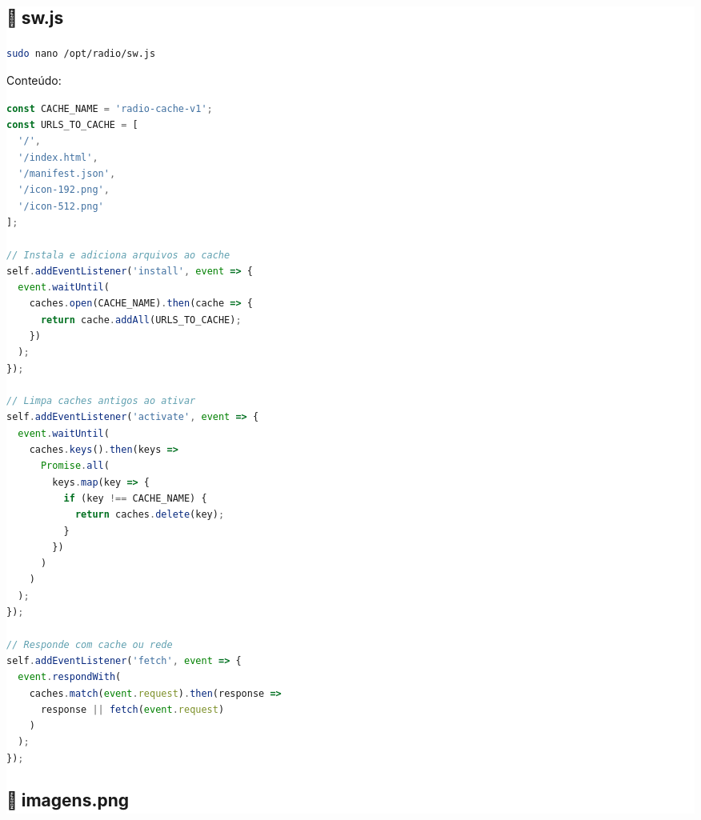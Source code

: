 ## 📝 sw.js

```bash
sudo nano /opt/radio/sw.js
```

Conteúdo:
```js
const CACHE_NAME = 'radio-cache-v1';
const URLS_TO_CACHE = [
  '/',
  '/index.html',
  '/manifest.json',
  '/icon-192.png',
  '/icon-512.png'
];

// Instala e adiciona arquivos ao cache
self.addEventListener('install', event => {
  event.waitUntil(
    caches.open(CACHE_NAME).then(cache => {
      return cache.addAll(URLS_TO_CACHE);
    })
  );
});

// Limpa caches antigos ao ativar
self.addEventListener('activate', event => {
  event.waitUntil(
    caches.keys().then(keys =>
      Promise.all(
        keys.map(key => {
          if (key !== CACHE_NAME) {
            return caches.delete(key);
          }
        })
      )
    )
  );
});

// Responde com cache ou rede
self.addEventListener('fetch', event => {
  event.respondWith(
    caches.match(event.request).then(response =>
      response || fetch(event.request)
    )
  );
});
```

## 📁 imagens.png
